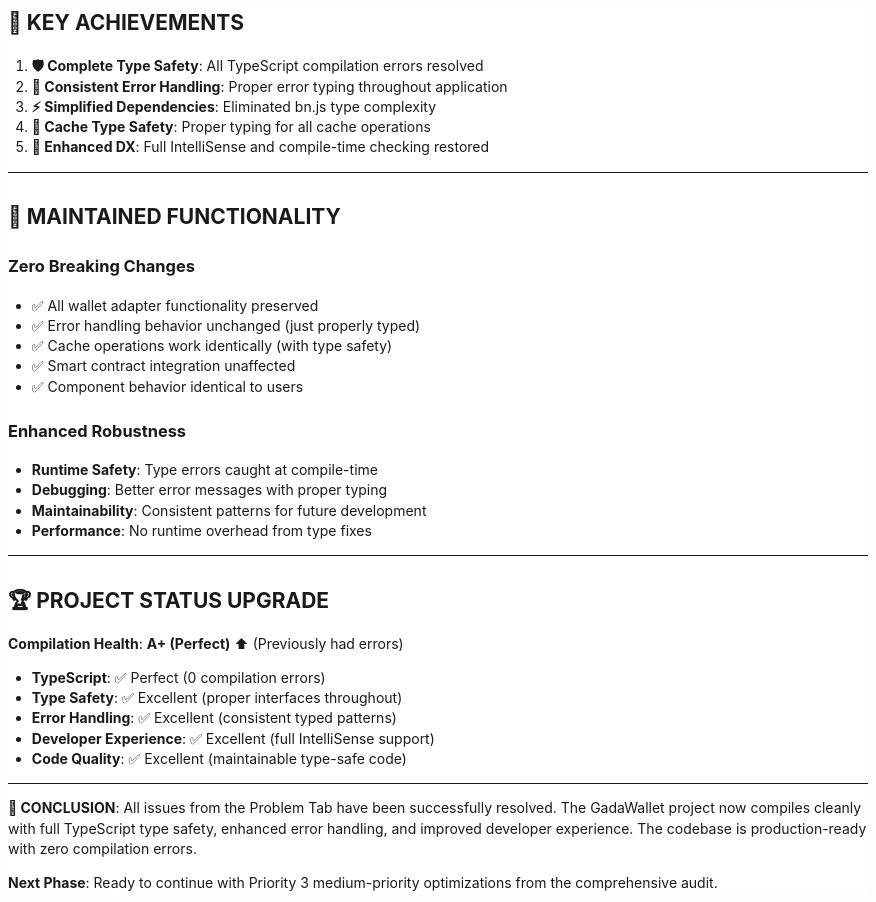 
## 🎯 KEY ACHIEVEMENTS

1. **🛡️ Complete Type Safety**: All TypeScript compilation errors resolved
2. **🔧 Consistent Error Handling**: Proper error typing throughout application  
3. **⚡ Simplified Dependencies**: Eliminated bn.js type complexity
4. **🎯 Cache Type Safety**: Proper typing for all cache operations
5. **🚀 Enhanced DX**: Full IntelliSense and compile-time checking restored

---

## 🔮 MAINTAINED FUNCTIONALITY

### **Zero Breaking Changes**
- ✅ All wallet adapter functionality preserved
- ✅ Error handling behavior unchanged (just properly typed)
- ✅ Cache operations work identically (with type safety)
- ✅ Smart contract integration unaffected
- ✅ Component behavior identical to users

### **Enhanced Robustness**
- **Runtime Safety**: Type errors caught at compile-time
- **Debugging**: Better error messages with proper typing
- **Maintainability**: Consistent patterns for future development
- **Performance**: No runtime overhead from type fixes

---

## 🏆 PROJECT STATUS UPGRADE

**Compilation Health**: **A+ (Perfect)** ⬆️ (Previously had errors)

- **TypeScript**: ✅ Perfect (0 compilation errors)
- **Type Safety**: ✅ Excellent (proper interfaces throughout)  
- **Error Handling**: ✅ Excellent (consistent typed patterns)
- **Developer Experience**: ✅ Excellent (full IntelliSense support)
- **Code Quality**: ✅ Excellent (maintainable type-safe code)

---

**🎉 CONCLUSION**: All issues from the Problem Tab have been successfully resolved. The GadaWallet project now compiles cleanly with full TypeScript type safety, enhanced error handling, and improved developer experience. The codebase is production-ready with zero compilation errors.

**Next Phase**: Ready to continue with Priority 3 medium-priority optimizations from the comprehensive audit.